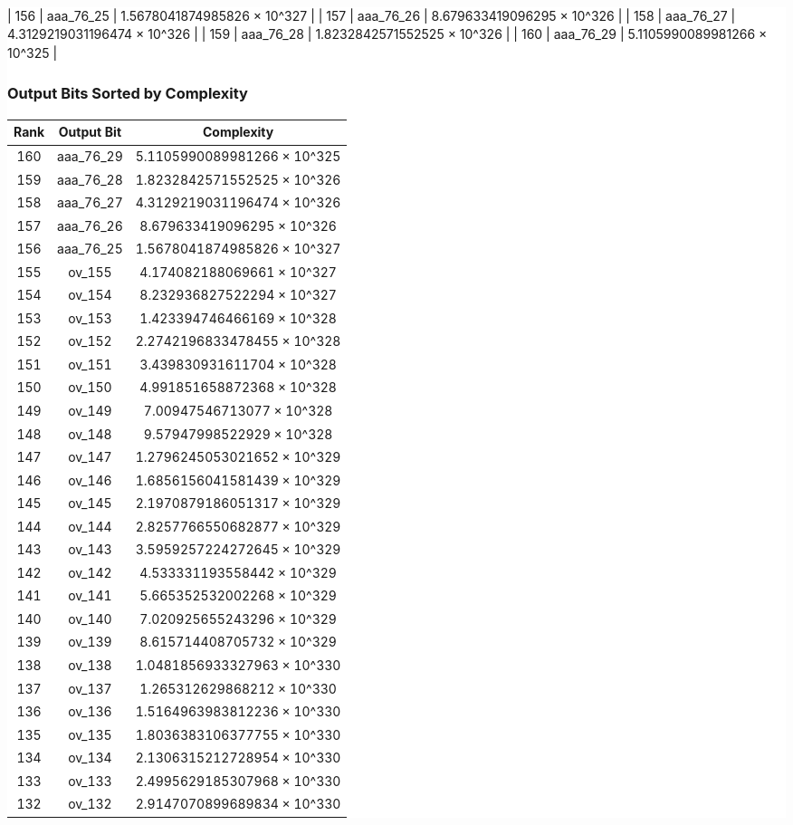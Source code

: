 | 156 | aaa_76_25 | 1.5678041874985826 × 10^327 |
| 157 | aaa_76_26 | 8.679633419096295 × 10^326 |
| 158 | aaa_76_27 | 4.3129219031196474 × 10^326 |
| 159 | aaa_76_28 | 1.8232842571552525 × 10^326 |
| 160 | aaa_76_29 | 5.1105990089981266 × 10^325 |

### Output Bits Sorted by Complexity

| Rank | Output Bit | Complexity |
|:----:|:----------:|:----------:|
| 160 | aaa_76_29 | 5.1105990089981266 × 10^325 |
| 159 | aaa_76_28 | 1.8232842571552525 × 10^326 |
| 158 | aaa_76_27 | 4.3129219031196474 × 10^326 |
| 157 | aaa_76_26 | 8.679633419096295 × 10^326 |
| 156 | aaa_76_25 | 1.5678041874985826 × 10^327 |
| 155 | ov_155 | 4.174082188069661 × 10^327 |
| 154 | ov_154 | 8.232936827522294 × 10^327 |
| 153 | ov_153 | 1.423394746466169 × 10^328 |
| 152 | ov_152 | 2.2742196833478455 × 10^328 |
| 151 | ov_151 | 3.439830931611704 × 10^328 |
| 150 | ov_150 | 4.991851658872368 × 10^328 |
| 149 | ov_149 | 7.00947546713077 × 10^328 |
| 148 | ov_148 | 9.57947998522929 × 10^328 |
| 147 | ov_147 | 1.2796245053021652 × 10^329 |
| 146 | ov_146 | 1.6856156041581439 × 10^329 |
| 145 | ov_145 | 2.1970879186051317 × 10^329 |
| 144 | ov_144 | 2.8257766550682877 × 10^329 |
| 143 | ov_143 | 3.5959257224272645 × 10^329 |
| 142 | ov_142 | 4.533331193558442 × 10^329 |
| 141 | ov_141 | 5.665352532002268 × 10^329 |
| 140 | ov_140 | 7.020925655243296 × 10^329 |
| 139 | ov_139 | 8.615714408705732 × 10^329 |
| 138 | ov_138 | 1.0481856933327963 × 10^330 |
| 137 | ov_137 | 1.265312629868212 × 10^330 |
| 136 | ov_136 | 1.5164963983812236 × 10^330 |
| 135 | ov_135 | 1.8036383106377755 × 10^330 |
| 134 | ov_134 | 2.1306315212728954 × 10^330 |
| 133 | ov_133 | 2.4995629185307968 × 10^330 |
| 132 | ov_132 | 2.9147070899689834 × 10^330 |